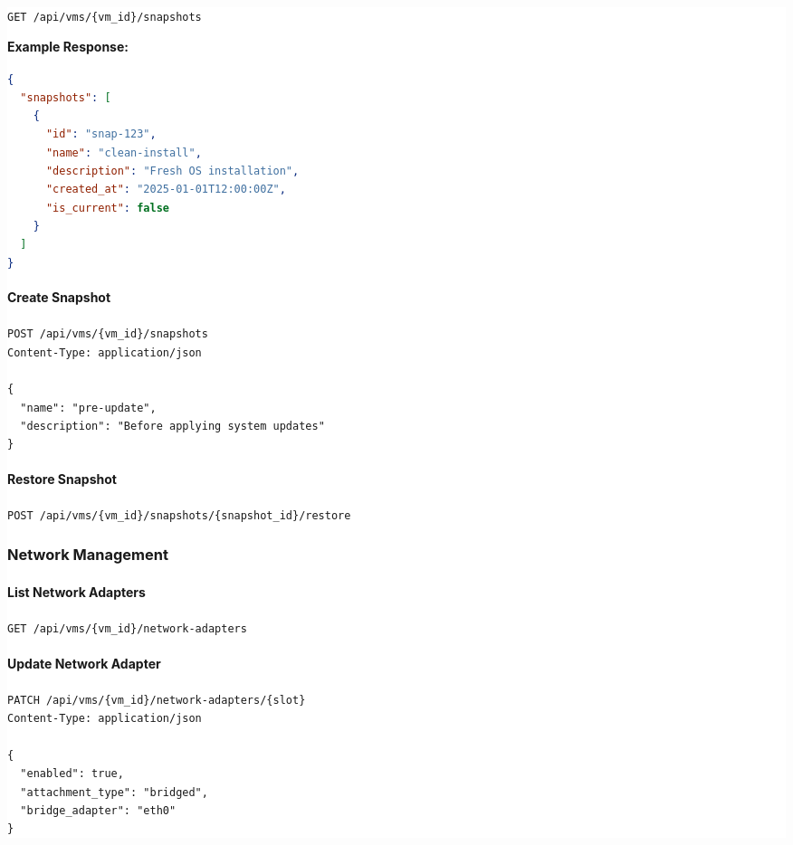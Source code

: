 ```http
GET /api/vms/{vm_id}/snapshots
```

**Example Response:**
```json
{
  "snapshots": [
    {
      "id": "snap-123",
      "name": "clean-install",
      "description": "Fresh OS installation",
      "created_at": "2025-01-01T12:00:00Z",
      "is_current": false
    }
  ]
}
```

#### Create Snapshot

```http
POST /api/vms/{vm_id}/snapshots
Content-Type: application/json

{
  "name": "pre-update",
  "description": "Before applying system updates"
}
```

#### Restore Snapshot

```http
POST /api/vms/{vm_id}/snapshots/{snapshot_id}/restore
```

### Network Management

#### List Network Adapters

```http
GET /api/vms/{vm_id}/network-adapters
```

#### Update Network Adapter

```http
PATCH /api/vms/{vm_id}/network-adapters/{slot}
Content-Type: application/json

{
  "enabled": true,
  "attachment_type": "bridged",
  "bridge_adapter": "eth0"
}
```
